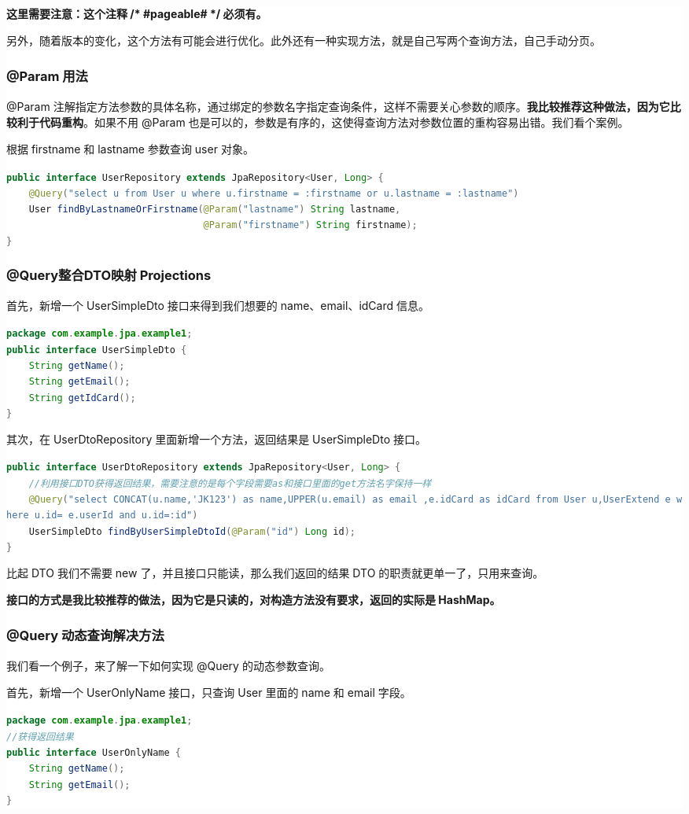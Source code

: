 **这里需要注意：这个注释 /\* #pageable# \*/ 必须有。**

另外，随着版本的变化，这个方法有可能会进行优化。此外还有一种实现方法，就是自己写两个查询方法，自己手动分页。

### @Param 用法

@Param 注解指定方法参数的具体名称，通过绑定的参数名字指定查询条件，这样不需要关心参数的顺序。**我比较推荐这种做法，因为它比较利于代码重构**。如果不用 @Param 也是可以的，参数是有序的，这使得查询方法对参数位置的重构容易出错。我们看个案例。

根据 firstname 和 lastname 参数查询 user 对象。

```java
public interface UserRepository extends JpaRepository<User, Long> {
    @Query("select u from User u where u.firstname = :firstname or u.lastname = :lastname")
    User findByLastnameOrFirstname(@Param("lastname") String lastname,
                                   @Param("firstname") String firstname);
}
```

### @Query整合DTO映射 Projections

首先，新增一个 UserSimpleDto 接口来得到我们想要的 name、email、idCard 信息。

```java
package com.example.jpa.example1;
public interface UserSimpleDto {
    String getName();
    String getEmail();
    String getIdCard();
}
```

其次，在 UserDtoRepository 里面新增一个方法，返回结果是 UserSimpleDto 接口。

```java
public interface UserDtoRepository extends JpaRepository<User, Long> {
    //利用接口DTO获得返回结果，需要注意的是每个字段需要as和接口里面的get方法名字保持一样
    @Query("select CONCAT(u.name,'JK123') as name,UPPER(u.email) as email ,e.idCard as idCard from User u,UserExtend e where u.id= e.userId and u.id=:id")
    UserSimpleDto findByUserSimpleDtoId(@Param("id") Long id);
}
```

比起 DTO 我们不需要 new 了，并且接口只能读，那么我们返回的结果 DTO 的职责就更单一了，只用来查询。

**接口的方式是我比较推荐的做法，因为它是只读的，对构造方法没有要求，返回的实际是 HashMap。**

### @Query 动态查询解决方法

我们看一个例子，来了解一下如何实现 @Query 的动态参数查询。

首先，新增一个 UserOnlyName 接口，只查询 User 里面的 name 和 email 字段。

```java
package com.example.jpa.example1;
//获得返回结果
public interface UserOnlyName {
    String getName();
    String getEmail();
}
```
